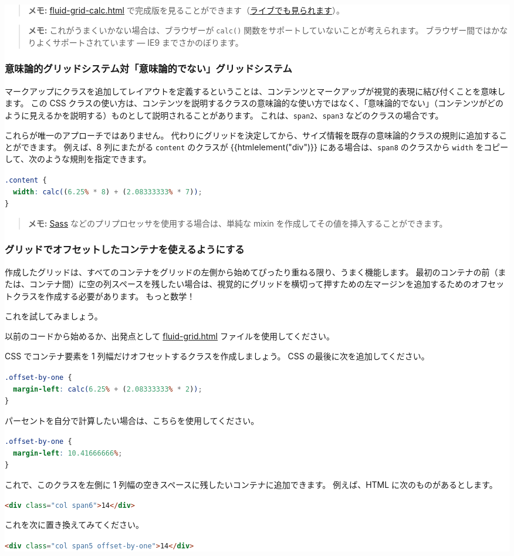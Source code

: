 > **メモ:** [fluid-grid-calc.html](https://github.com/mdn/learning-area/blob/master/css/css-layout/grids/fluid-grid-calc.html) で完成版を見ることができます（[ライブでも見られます](http://mdn.github.io/learning-area/css/css-layout/grids/fluid-grid-calc.html)）。

> **メモ:** これがうまくいかない場合は、ブラウザーが `calc()` 関数をサポートしていないことが考えられます。 ブラウザー間ではかなりよくサポートされています — IE9 までさかのぼります。

### 意味論的グリッドシステム対「意味論的でない」グリッドシステム

マークアップにクラスを追加してレイアウトを定義するということは、コンテンツとマークアップが視覚的表現に結び付くことを意味します。 この CSS クラスの使い方は、コンテンツを説明するクラスの意味論的な使い方ではなく、「意味論的でない」（コンテンツがどのように見えるかを説明する）ものとして説明されることがあります。 これは、`span2`、`span3` などのクラスの場合です。

これらが唯一のアプローチではありません。 代わりにグリッドを決定してから、サイズ情報を既存の意味論的クラスの規則に追加することができます。 例えば、8 列にまたがる `content` のクラスが {{htmlelement("div")}} にある場合は、`span8` のクラスから `width` をコピーして、次のような規則を指定できます。

```css
.content {
  width: calc((6.25% * 8) + (2.08333333% * 7));
}
```

> **メモ:** [Sass](http://sass-lang.com/) などのプリプロセッサを使用する場合は、単純な mixin を作成してその値を挿入することができます。

### グリッドでオフセットしたコンテナを使えるようにする

作成したグリッドは、すべてのコンテナをグリッドの左側から始めてぴったり重ねる限り、うまく機能します。 最初のコンテナの前（または、コンテナ間）に空の列スペースを残したい場合は、視覚的にグリッドを横切って押すための左マージンを追加するためのオフセットクラスを作成する必要があります。 もっと数学！

これを試してみましょう。

以前のコードから始めるか、出発点として [fluid-grid.html](https://github.com/mdn/learning-area/blob/master/css/css-layout/grids/fluid-grid.html) ファイルを使用してください。

CSS でコンテナ要素を 1 列幅だけオフセットするクラスを作成しましょう。 CSS の最後に次を追加してください。

```css
.offset-by-one {
  margin-left: calc(6.25% + (2.08333333% * 2));
}
```

パーセントを自分で計算したい場合は、こちらを使用してください。

```css
.offset-by-one {
  margin-left: 10.41666666%;
}
```

これで、このクラスを左側に 1 列幅の空きスペースに残したいコンテナに追加できます。 例えば、HTML に次のものがあるとします。

```html
<div class="col span6">14</div>
```

これを次に置き換えてみてください。

```html
<div class="col span5 offset-by-one">14</div>
```
